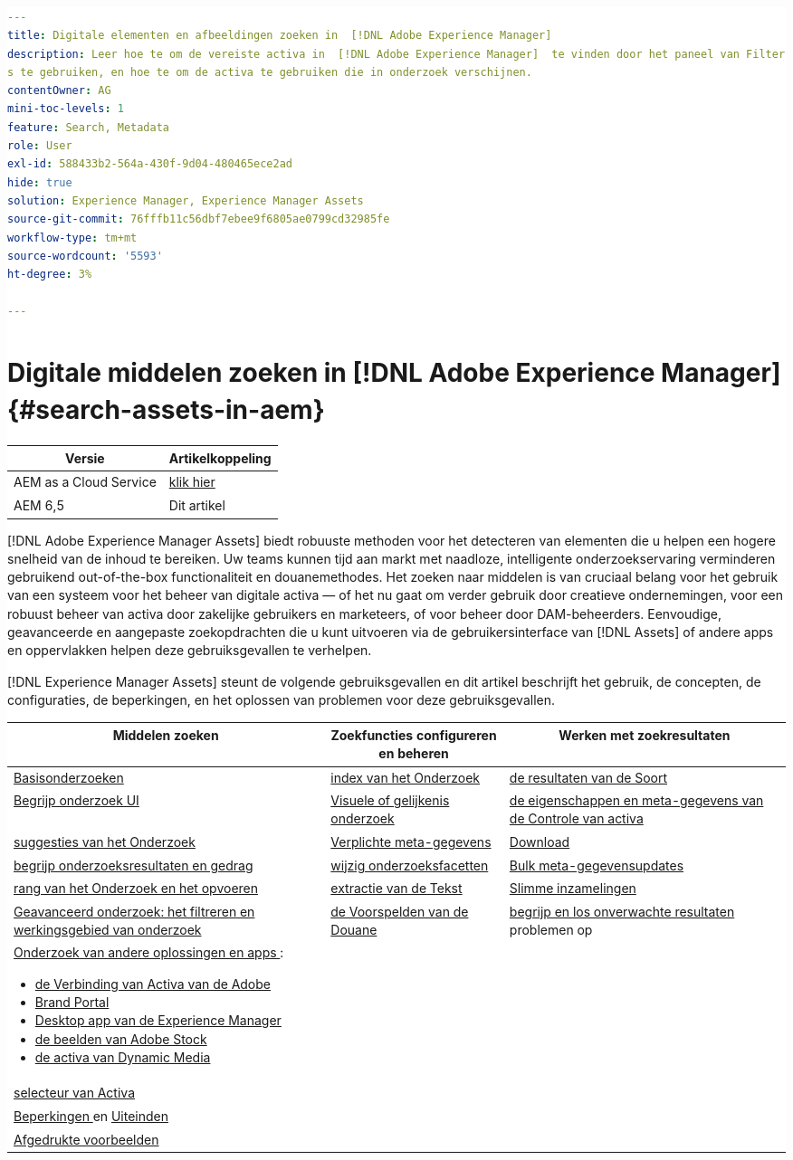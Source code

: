 ```yaml
---
title: Digitale elementen en afbeeldingen zoeken in  [!DNL Adobe Experience Manager]
description: Leer hoe te om de vereiste activa in  [!DNL Adobe Experience Manager]  te vinden door het paneel van Filters te gebruiken, en hoe te om de activa te gebruiken die in onderzoek verschijnen.
contentOwner: AG
mini-toc-levels: 1
feature: Search, Metadata
role: User
exl-id: 588433b2-564a-430f-9d04-480465ece2ad
hide: true
solution: Experience Manager, Experience Manager Assets
source-git-commit: 76fffb11c56dbf7ebee9f6805ae0799cd32985fe
workflow-type: tm+mt
source-wordcount: '5593'
ht-degree: 3%

---
```


# Digitale middelen zoeken in [!DNL Adobe Experience Manager] {#search-assets-in-aem}

| Versie | Artikelkoppeling |
| -------- | ---------------------------- |
| AEM as a Cloud Service | [ klik hier ](https://experienceleague.adobe.com/docs/experience-manager-cloud-service/content/assets/manage/search-assets.html?lang=nl-NL) |
| AEM 6,5 | Dit artikel |

[!DNL Adobe Experience Manager Assets] biedt robuuste methoden voor het detecteren van elementen die u helpen een hogere snelheid van de inhoud te bereiken. Uw teams kunnen tijd aan markt met naadloze, intelligente onderzoekservaring verminderen gebruikend out-of-the-box functionaliteit en douanemethodes. Het zoeken naar middelen is van cruciaal belang voor het gebruik van een systeem voor het beheer van digitale activa — of het nu gaat om verder gebruik door creatieve ondernemingen, voor een robuust beheer van activa door zakelijke gebruikers en marketeers, of voor beheer door DAM-beheerders. Eenvoudige, geavanceerde en aangepaste zoekopdrachten die u kunt uitvoeren via de gebruikersinterface van [!DNL Assets] of andere apps en oppervlakken helpen deze gebruiksgevallen te verhelpen.

[!DNL Experience Manager Assets] steunt de volgende gebruiksgevallen en dit artikel beschrijft het gebruik, de concepten, de configuraties, de beperkingen, en het oplossen van problemen voor deze gebruiksgevallen.

| Middelen zoeken | Zoekfuncties configureren en beheren | Werken met zoekresultaten |
|---|---|---|
| [ Basisonderzoeken ](#searchbasics) | [ index van het Onderzoek ](#searchindex) | [ de resultaten van de Soort ](#sort) |
| [ Begrijp onderzoek UI ](#searchui) | [ Visuele of gelijkenis onderzoek ](#configvisualsearch) | [ de eigenschappen en meta-gegevens van de Controle van activa ](#checkinfo) |
| [ suggesties van het Onderzoek ](#searchsuggestions) | [ Verplichte meta-gegevens ](#mandatorymetadata) | [ Download ](#download) |
| [ begrijp onderzoeksresultaten en gedrag ](#searchbehavior) | [ wijzig onderzoeksfacetten ](#searchfacets) | [ Bulk meta-gegevensupdates ](#metadataupdates) |
| [ rang van het Onderzoek en het opvoeren ](#searchrank) | [ extractie van de Tekst ](#extracttextupload) | [ Slimme inzamelingen ](#collections) |
| [ Geavanceerd onderzoek: het filtreren en werkingsgebied van onderzoek ](#scope) | [ de Voorspelden van de Douane ](#custompredicates) | [ begrijp en los onverwachte resultaten ](#unexpected-results) problemen op |
| [ Onderzoek van andere oplossingen en apps ](#search-assets-other-surfaces):<ul><li>[ de Verbinding van Activa van de Adobe ](#aal)</li><li>[ Brand Portal ](#brand-portal)</li><li>[ Desktop app van de Experience Manager ](#desktop-app)</li><li>[ de beelden van Adobe Stock ](#adobe-stock)</li><li>[ de activa van Dynamic Media ](#dynamic-media)</li></ul> | | |
| [ selecteur van Activa ](#asset-picker) | | |
| [ Beperkingen ](#limitations) en [ Uiteinden ](#tips) | | |
| [ Afgedrukte voorbeelden ](#samples) | | |
